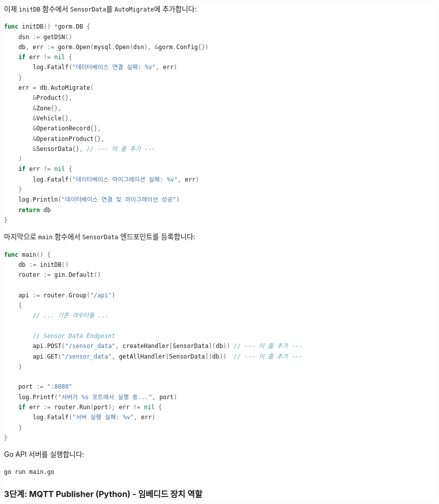 이제 `initDB` 함수에서 `SensorData`를 `AutoMigrate`에 추가합니다:

```go
func initDB() *gorm.DB {
	dsn := getDSN()
	db, err := gorm.Open(mysql.Open(dsn), &gorm.Config{})
	if err != nil {
		log.Fatalf("데이터베이스 연결 실패: %v", err)
	}
	err = db.AutoMigrate(
		&Product{},
		&Zone{},
		&Vehicle{},
		&OperationRecord{},
		&OperationProduct{},
		&SensorData{}, // --- 이 줄 추가 ---
	)
	if err != nil {
		log.Fatalf("데이터베이스 마이그레이션 실패: %v", err)
	}
	log.Println("데이터베이스 연결 및 마이그레이션 성공")
	return db
}
```

마지막으로 `main` 함수에서 `SensorData` 엔드포인트를 등록합니다:

```go
func main() {
	db := initDB()
	router := gin.Default()

	api := router.Group("/api")
	{
		// ... 기존 라우터들 ...

		// Sensor Data Endpoint
		api.POST("/sensor_data", createHandler[SensorData](db)) // --- 이 줄 추가 ---
		api.GET("/sensor_data", getAllHandler[SensorData](db))  // --- 이 줄 추가 ---
	}

	port := ":8080"
	log.Printf("서버가 %s 포트에서 실행 중...", port)
	if err := router.Run(port); err != nil {
		log.Fatalf("서버 실행 실패: %v", err)
	}
}
```

Go API 서버를 실행합니다:
```bash
go run main.go
```

### 3단계: MQTT Publisher (Python) - 임베디드 장치 역할
